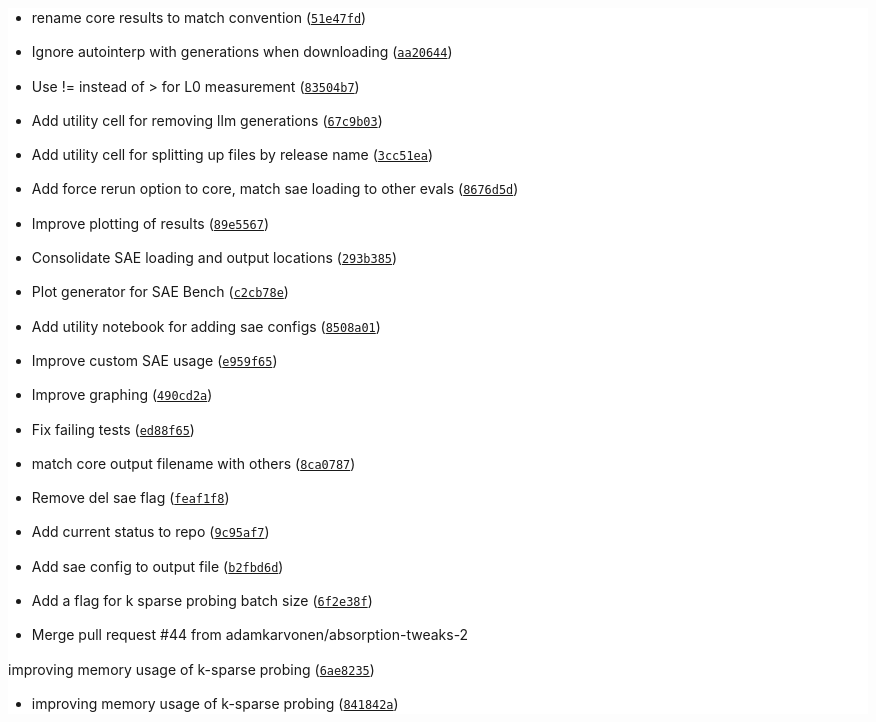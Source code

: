 * rename core results to match convention ([`51e47fd`](https://github.com/adamkarvonen/SAEBench/commit/51e47fd3e55e3a95bbbbcd37cbf4485e1c7b1fa2))

* Ignore autointerp with generations when downloading ([`aa20644`](https://github.com/adamkarvonen/SAEBench/commit/aa20644d3565d7e0ac564566586846f8dce6915c))

* Use != instead of &gt; for L0 measurement ([`83504b7`](https://github.com/adamkarvonen/SAEBench/commit/83504b7032e162466fd4d64cd820a7fc39550739))

* Add utility cell for removing llm generations ([`67c9b03`](https://github.com/adamkarvonen/SAEBench/commit/67c9b0381e8bbf0ef5a845dee64aa2b955a47213))

* Add utility cell for splitting up files by release name ([`3cc51ea`](https://github.com/adamkarvonen/SAEBench/commit/3cc51ea69389ae4249c46c27dcd848310ea3e758))

* Add force rerun option to core, match sae loading to other evals ([`8676d5d`](https://github.com/adamkarvonen/SAEBench/commit/8676d5d6a85b6524c74e776e2d7e2554ca0d324a))

* Improve plotting of results ([`89e5567`](https://github.com/adamkarvonen/SAEBench/commit/89e55671b1681ab99aba5187daf5b0a51c36c0a1))

* Consolidate SAE loading and output locations ([`293b385`](https://github.com/adamkarvonen/SAEBench/commit/293b3851ff78c7d9f4ea675d18085b13ac87725a))

* Plot generator for SAE Bench ([`c2cb78e`](https://github.com/adamkarvonen/SAEBench/commit/c2cb78e52d15054cc5bdc5c8b5c7b4ba6c94de8c))

* Add utility notebook for adding sae configs ([`8508a01`](https://github.com/adamkarvonen/SAEBench/commit/8508a0154376b6d04177fbfa2d52b024fba6c7ca))

* Improve custom SAE usage ([`e959f65`](https://github.com/adamkarvonen/SAEBench/commit/e959f65b76d42f940fd65603507c68002c5280f0))

* Improve graphing ([`490cd2a`](https://github.com/adamkarvonen/SAEBench/commit/490cd2ab33f811b4ccf3b8ef1757f3a8dc8573b5))

* Fix failing tests ([`ed88f65`](https://github.com/adamkarvonen/SAEBench/commit/ed88f6549b27c93034f64044166b95a5b4b804fd))

* match core output filename with others ([`8ca0787`](https://github.com/adamkarvonen/SAEBench/commit/8ca0787cff38d57fbd3d81546429ac74fc1e3dc5))

* Remove del sae flag ([`feaf1f8`](https://github.com/adamkarvonen/SAEBench/commit/feaf1f8f6b76eac2bded01dac9181b3a55b85bf2))

* Add current status to repo ([`9c95af7`](https://github.com/adamkarvonen/SAEBench/commit/9c95af7faf762dc3f0ece3b4367efa845c5c677a))

* Add sae config to output file ([`b2fbd6d`](https://github.com/adamkarvonen/SAEBench/commit/b2fbd6d292b651a631ad74e1bff5c2b0f5cd5fb6))

* Add a flag for k sparse probing batch size ([`6f2e38f`](https://github.com/adamkarvonen/SAEBench/commit/6f2e38f6481933249b70185f9d3b68737eac44a1))

* Merge pull request #44 from adamkarvonen/absorption-tweaks-2

improving memory usage of k-sparse probing ([`6ae8235`](https://github.com/adamkarvonen/SAEBench/commit/6ae8235696eab99c1bf81e7ef1413ceafcb29699))

* improving memory usage of k-sparse probing ([`841842a`](https://github.com/adamkarvonen/SAEBench/commit/841842aaccbb8a086e3d090cffa58ab1d13db2c9))
